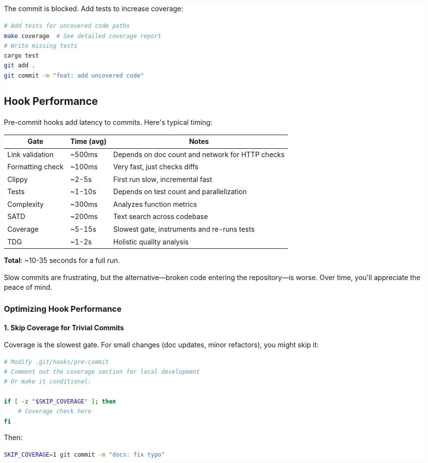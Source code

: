 The commit is blocked. Add tests to increase coverage:

```bash
# Add tests for uncovered code paths
make coverage  # See detailed coverage report
# Write missing tests
cargo test
git add .
git commit -m "feat: add uncovered code"
```

## Hook Performance

Pre-commit hooks add latency to commits. Here's typical timing:

| Gate | Time (avg) | Notes |
|------|-----------|-------|
| Link validation | ~500ms | Depends on doc count and network for HTTP checks |
| Formatting check | ~100ms | Very fast, just checks diffs |
| Clippy | ~2-5s | First run slow, incremental fast |
| Tests | ~1-10s | Depends on test count and parallelization |
| Complexity | ~300ms | Analyzes function metrics |
| SATD | ~200ms | Text search across codebase |
| Coverage | ~5-15s | Slowest gate, instruments and re-runs tests |
| TDG | ~1-2s | Holistic quality analysis |

**Total**: ~10-35 seconds for a full run.

Slow commits are frustrating, but the alternative—broken code entering the repository—is worse. Over time, you'll appreciate the peace of mind.

### Optimizing Hook Performance

**1. Skip Coverage for Trivial Commits**

Coverage is the slowest gate. For small changes (doc updates, minor refactors), you might skip it:

```bash
# Modify .git/hooks/pre-commit
# Comment out the coverage section for local development
# Or make it conditional:

if [ -z "$SKIP_COVERAGE" ]; then
    # Coverage check here
fi
```

Then:

```bash
SKIP_COVERAGE=1 git commit -m "docs: fix typo"
```
